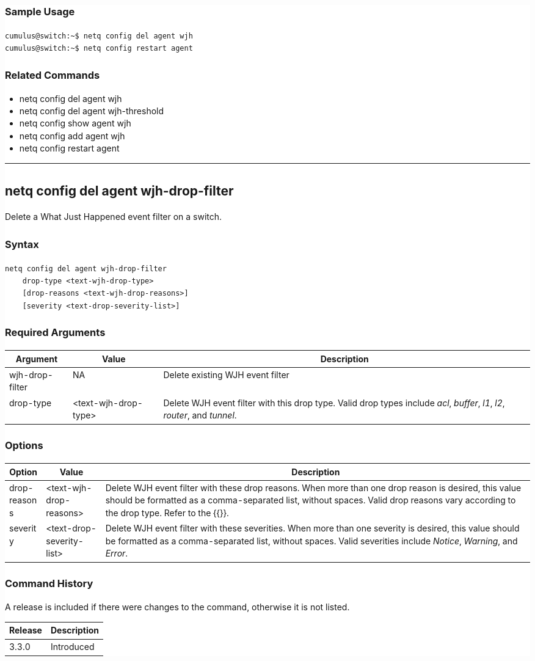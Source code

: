 ### Sample Usage

```
cumulus@switch:~$ netq config del agent wjh
cumulus@switch:~$ netq config restart agent
```

### Related Commands

- netq config del agent wjh
- netq config del agent wjh-threshold
- netq config show agent wjh
- netq config add agent wjh
- netq config restart agent

- - -

## netq config del agent wjh-drop-filter

Delete a What Just Happened event filter on a switch.

### Syntax

```
netq config del agent wjh-drop-filter
    drop-type <text-wjh-drop-type> 
    [drop-reasons <text-wjh-drop-reasons>]
    [severity <text-drop-severity-list>]
```

### Required Arguments

| Argument | Value | Description |
| ---- | ---- | ---- |
| wjh-drop-filter | NA | Delete existing WJH event filter |
| drop-type | \<text-wjh-drop-type\> | Delete WJH event filter with this drop type. Valid drop types include *acl*, *buffer*, *l1*, *l2*, *router*, and *tunnel*. |

### Options

| Option | Value | Description |
| ---- | ---- | ---- |
| drop-reasons | \<text-wjh-drop-reasons\> | Delete WJH event filter with these drop reasons. When more than one drop reason is desired, this value should be formatted as a comma-separated list, without spaces. Valid drop reasons vary according to the drop type. Refer to the {{<link title="WJH Event Messages Reference" text="WJH events reference">}}. |
| severity | \<text-drop-severity-list\> | Delete WJH event filter with these severities. When more than one severity is desired, this value should be formatted as a comma-separated list, without spaces. Valid severities include *Notice*, *Warning*, and *Error*. |

### Command History

A release is included if there were changes to the command, otherwise it is not listed.

| Release | Description |
| ---- | ---- |
| 3.3.0 | Introduced |
